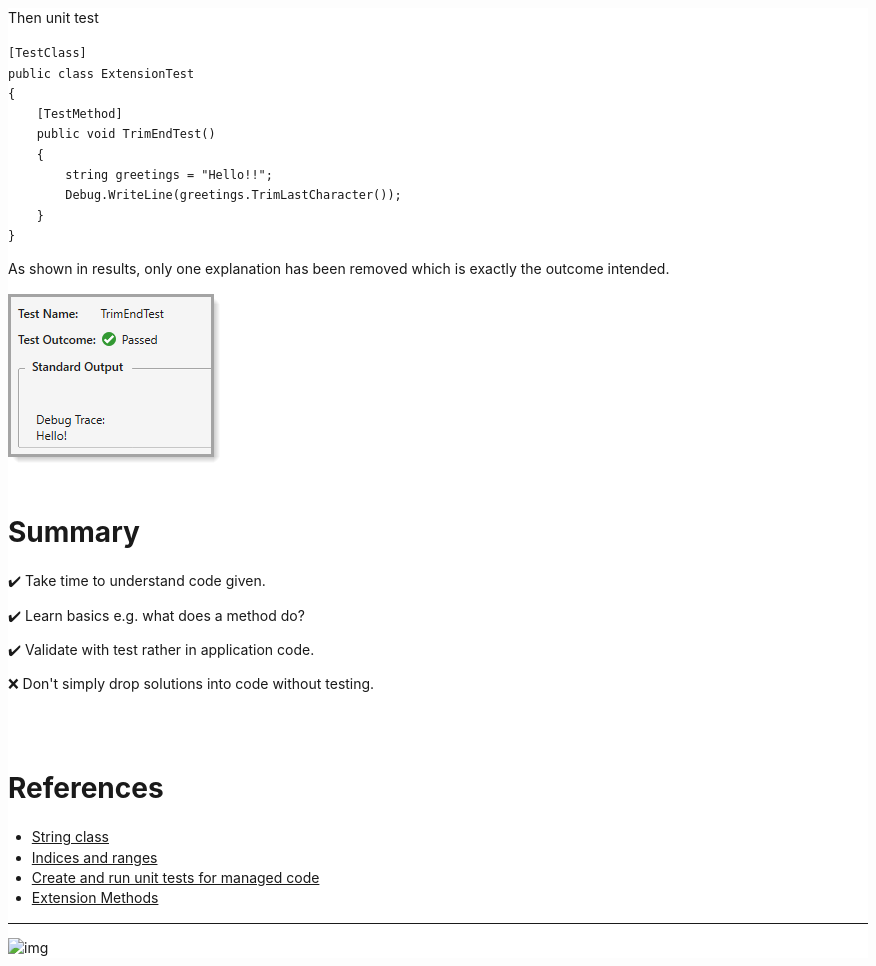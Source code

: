 

Then unit test

```chsharp
[TestClass]
public class ExtensionTest
{
    [TestMethod]
    public void TrimEndTest()
    {
        string greetings = "Hello!!";
        Debug.WriteLine(greetings.TrimLastCharacter());
    }
}
```

As shown in results, only one explanation has been removed which is exactly the outcome intended.

![**img**](assets/trimend.png)

# Summary

:heavy_check_mark: Take time to understand code given.

:heavy_check_mark: Learn basics e.g. what does a method do?

:heavy_check_mark: Validate with test rather in application code.

:x: Don't simply drop solutions into code without testing.

</br>

# References

- [String class](https://docs.microsoft.com/en-us/dotnet/api/system.string?view=net-5.0)
- [Indices and ranges](https://docs.microsoft.com/en-us/dotnet/csharp/whats-new/tutorials/ranges-indexes)
- [Create and run unit tests for managed code](https://docs.microsoft.com/en-us/visualstudio/test/walkthrough-creating-and-running-unit-tests-for-managed-code?view=vs-2019)
- [Extension Methods](https://docs.microsoft.com/en-us/dotnet/csharp/programming-guide/classes-and-structs/extension-methods)

---

![img](https://img.shields.io/badge/Karen%20Payne-Visual%20Studio%20training-lightgrey)